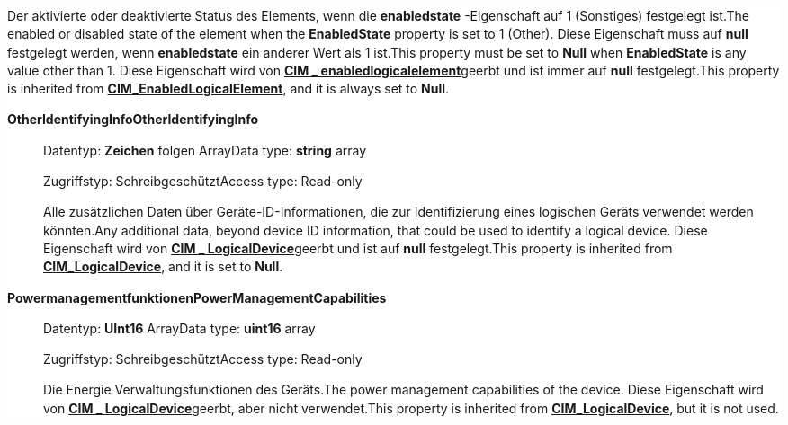 <span data-ttu-id="6b700-377">Der aktivierte oder deaktivierte Status des Elements, wenn die **enabledstate** -Eigenschaft auf 1 (Sonstiges) festgelegt ist.</span><span class="sxs-lookup"><span data-stu-id="6b700-377">The enabled or disabled state of the element when the **EnabledState** property is set to 1 (Other).</span></span> <span data-ttu-id="6b700-378">Diese Eigenschaft muss auf **null** festgelegt werden, wenn **enabledstate** ein anderer Wert als 1 ist.</span><span class="sxs-lookup"><span data-stu-id="6b700-378">This property must be set to **Null** when **EnabledState** is any value other than 1.</span></span> <span data-ttu-id="6b700-379">Diese Eigenschaft wird von [**CIM \_ enabledlogicalelement**](/previous-versions//cc136818(v=vs.85))geerbt und ist immer auf **null** festgelegt.</span><span class="sxs-lookup"><span data-stu-id="6b700-379">This property is inherited from [**CIM\_EnabledLogicalElement**](/previous-versions//cc136818(v=vs.85)), and it is always set to **Null**.</span></span>

</dd> <dt>

<span data-ttu-id="6b700-380">**OtherIdentifyingInfo**</span><span class="sxs-lookup"><span data-stu-id="6b700-380">**OtherIdentifyingInfo**</span></span>
</dt> <dd> <dl> <dt>

<span data-ttu-id="6b700-381">Datentyp: **Zeichen** folgen Array</span><span class="sxs-lookup"><span data-stu-id="6b700-381">Data type: **string** array</span></span>
</dt> <dt>

<span data-ttu-id="6b700-382">Zugriffstyp: Schreibgeschützt</span><span class="sxs-lookup"><span data-stu-id="6b700-382">Access type: Read-only</span></span>
</dt> </dl>

<span data-ttu-id="6b700-383">Alle zusätzlichen Daten über Geräte-ID-Informationen, die zur Identifizierung eines logischen Geräts verwendet werden könnten.</span><span class="sxs-lookup"><span data-stu-id="6b700-383">Any additional data, beyond device ID information, that could be used to identify a logical device.</span></span> <span data-ttu-id="6b700-384">Diese Eigenschaft wird von [**CIM \_ LogicalDevice**](/windows/desktop/CIMWin32Prov/cim-logicaldevice)geerbt und ist auf **null** festgelegt.</span><span class="sxs-lookup"><span data-stu-id="6b700-384">This property is inherited from [**CIM\_LogicalDevice**](/windows/desktop/CIMWin32Prov/cim-logicaldevice), and it is set to **Null**.</span></span>

</dd> <dt>

<span data-ttu-id="6b700-385">**Powermanagementfunktionen**</span><span class="sxs-lookup"><span data-stu-id="6b700-385">**PowerManagementCapabilities**</span></span>
</dt> <dd> <dl> <dt>

<span data-ttu-id="6b700-386">Datentyp: **UInt16** Array</span><span class="sxs-lookup"><span data-stu-id="6b700-386">Data type: **uint16** array</span></span>
</dt> <dt>

<span data-ttu-id="6b700-387">Zugriffstyp: Schreibgeschützt</span><span class="sxs-lookup"><span data-stu-id="6b700-387">Access type: Read-only</span></span>
</dt> </dl>

<span data-ttu-id="6b700-388">Die Energie Verwaltungsfunktionen des Geräts.</span><span class="sxs-lookup"><span data-stu-id="6b700-388">The power management capabilities of the device.</span></span> <span data-ttu-id="6b700-389">Diese Eigenschaft wird von [**CIM \_ LogicalDevice**](/windows/desktop/CIMWin32Prov/cim-logicaldevice)geerbt, aber nicht verwendet.</span><span class="sxs-lookup"><span data-stu-id="6b700-389">This property is inherited from [**CIM\_LogicalDevice**](/windows/desktop/CIMWin32Prov/cim-logicaldevice), but it is not used.</span></span>
